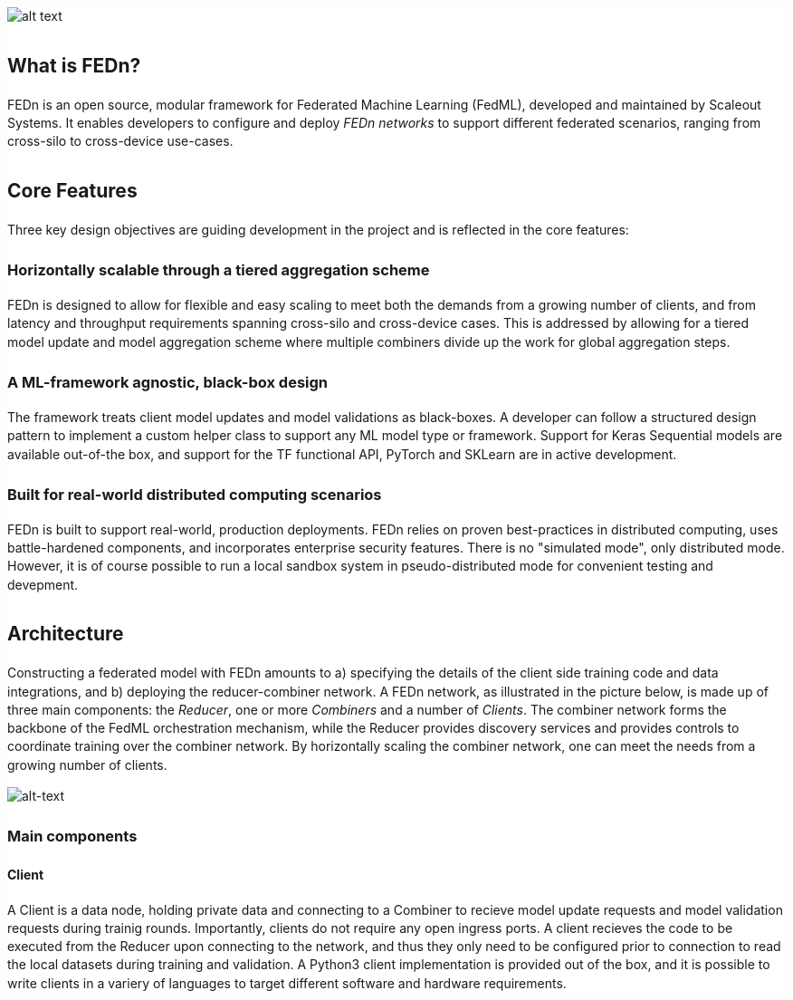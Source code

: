 ![alt text](https://thumb.tildacdn.com/tild6637-3937-4565-b861-386330386132/-/resize/560x/-/format/webp/FEDn_logo.png)
## What is FEDn?
FEDn is an open source, modular framework for Federated Machine Learning (FedML), developed and maintained by Scaleout Systems. It enables developers to configure and deploy *FEDn networks* to support different federated scenarios, ranging from cross-silo to cross-device use-cases.   
  
## Core Features

Three key design objectives are guiding development in the project and is reflected in the core features: 

### Horizontally scalable through a tiered aggregation scheme 
FEDn is designed to allow for flexible and easy scaling to meet both the demands from a growing number of clients, and from latency and throughput requirements spanning cross-silo and cross-device cases. This is addressed by allowing for a tiered model update and model aggregation scheme where multiple combiners divide up the work for global aggregation steps.  

### A ML-framework agnostic, black-box design
The framework treats client model updates and model validations as black-boxes. A developer can follow a structured design pattern to implement a custom helper class to support any ML model type or framework. Support for Keras Sequential models are available out-of-the box, and support for the TF functional API, PyTorch and SKLearn are in active development.  

### Built for real-world distributed computing scenarios 
FEDn is built to support real-world, production deployments. FEDn relies on proven best-practices in distributed computing, uses battle-hardened components, and incorporates enterprise security features. There is no "simulated mode", only distributed mode. However, it is of course possible to run a local sandbox system in pseudo-distributed mode for convenient testing and devepment.  

## Architecture

Constructing a federated model with FEDn amounts to a) specifying the details of the client side training code and data integrations, and b) deploying the  reducer-combiner network. A FEDn network, as illustrated in the picture below, is made up of three main components: the *Reducer*, one or more *Combiners* and a number of *Clients*. The combiner network forms the backbone of the FedML orchestration mechanism, while the Reducer provides discovery services and provides controls to coordinate training over the combiner network. By horizontally scaling the combiner network, one can meet the needs from a growing number of clients.  
 
![alt-text](docs/img/overview.png?raw=true "FEDn network")

### Main components

#### Client
A Client is a data node, holding private data and connecting to a Combiner to recieve model update requests and model validation requests during trainig rounds. Importantly, clients do not require any open ingress ports. A client recieves the code to be executed from the Reducer upon connecting to the network, and thus they only need to be configured prior to connection to read the local datasets during training and validation. A Python3 client implementation is provided out of the box, and it is possible to write clients in a variery of languages to target different software and hardware requirements.  

